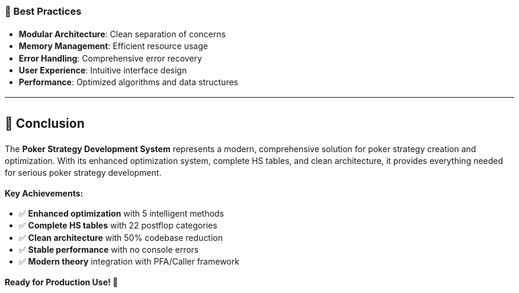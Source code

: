 ### 📖 Best Practices
- **Modular Architecture**: Clean separation of concerns
- **Memory Management**: Efficient resource usage
- **Error Handling**: Comprehensive error recovery
- **User Experience**: Intuitive interface design
- **Performance**: Optimized algorithms and data structures

---

## 🎉 Conclusion

The **Poker Strategy Development System** represents a modern, comprehensive solution for poker strategy creation and optimization. With its enhanced optimization system, complete HS tables, and clean architecture, it provides everything needed for serious poker strategy development.

**Key Achievements:**
- ✅ **Enhanced optimization** with 5 intelligent methods
- ✅ **Complete HS tables** with 22 postflop categories
- ✅ **Clean architecture** with 50% codebase reduction
- ✅ **Stable performance** with no console errors
- ✅ **Modern theory** integration with PFA/Caller framework

**Ready for Production Use! 🚀** 